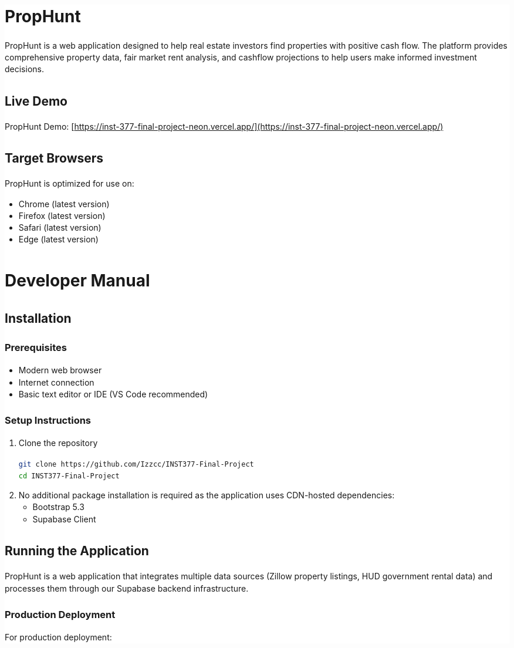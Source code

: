 # PropHunt

PropHunt is a web application designed to help real estate investors find properties with positive cash flow. The platform provides comprehensive property data, fair market rent analysis, and cashflow projections to help users make informed investment decisions.

## Live Demo

PropHunt Demo: [https://inst-377-final-project-neon.vercel.app/](https://inst-377-final-project-neon.vercel.app/)

## Target Browsers

PropHunt is optimized for use on:
- Chrome (latest version)
- Firefox (latest version)
- Safari (latest version)
- Edge (latest version)

# Developer Manual

## Installation

### Prerequisites

- Modern web browser
- Internet connection
- Basic text editor or IDE (VS Code recommended)

### Setup Instructions

1. Clone the repository
   ```bash
   git clone https://github.com/Izzcc/INST377-Final-Project
   cd INST377-Final-Project
   ```
2. No additional package installation is required as the application uses CDN-hosted dependencies:
   - Bootstrap 5.3
   - Supabase Client

## Running the Application

PropHunt is a web application that integrates multiple data sources (Zillow property listings, HUD government rental data) and processes them through our Supabase backend infrastructure.

### Production Deployment

For production deployment:
